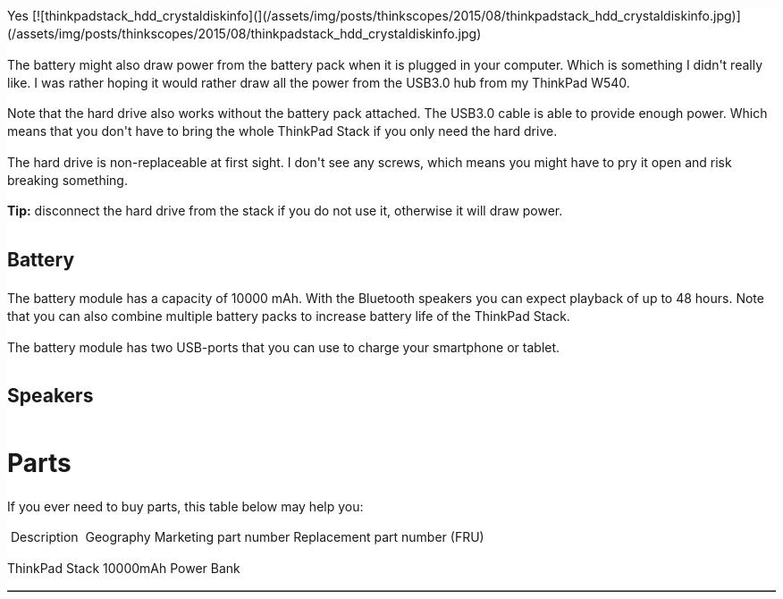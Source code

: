 <td >Yes
</td>
</tr>
</tbody>
</table>
[![thinkpadstack_hdd_crystaldiskinfo](](/assets/img/posts/thinkscopes/2015/08/thinkpadstack_hdd_crystaldiskinfo.jpg)](/assets/img/posts/thinkscopes/2015/08/thinkpadstack_hdd_crystaldiskinfo.jpg)

The battery might also draw power from the battery pack when it is plugged in your computer. Which is something I didn't really like. I was rather hoping it would rather draw all the power from the USB3.0 hub from my ThinkPad W540.

Note that the hard drive also works without the battery pack attached. The USB3.0 cable is able to provide enough power. Which means that you don't have to bring the whole ThinkPad Stack if you only need the hard drive.

The hard drive is non-replaceable at first sight. I don't see any screws, which means you might have to pry it open and risk breaking something.

**Tip:** disconnect the hard drive from the stack if you do not use it, otherwise it will draw power.


## Battery


The battery module has a capacity of 10000 mAh. With the Bluetooth speakers you can expect playback of up to 48 hours. Note that you can also combine multiple battery packs to increase battery life of the ThinkPad Stack.

The battery module has two USB-ports that you can use to charge your smartphone or tablet.


## Speakers




# Parts


If you ever need to buy parts, this table below may help you:
<table cellpadding="0" width="100%" cellspacing="0" border="1" >
<tbody >
<tr align="left" valign="top" >
 Description
 Geography
Marketing part number
Replacement part number (FRU)
</tr>
<tr align="left" valign="top" >



ThinkPad Stack 10000mAh Power Bank


